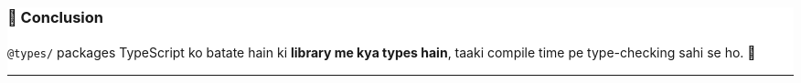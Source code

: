 
### **🎯 Conclusion**
`@types/` packages TypeScript ko batate hain ki **library me kya types hain**, taaki compile time pe type-checking sahi se ho. 🚀

---

